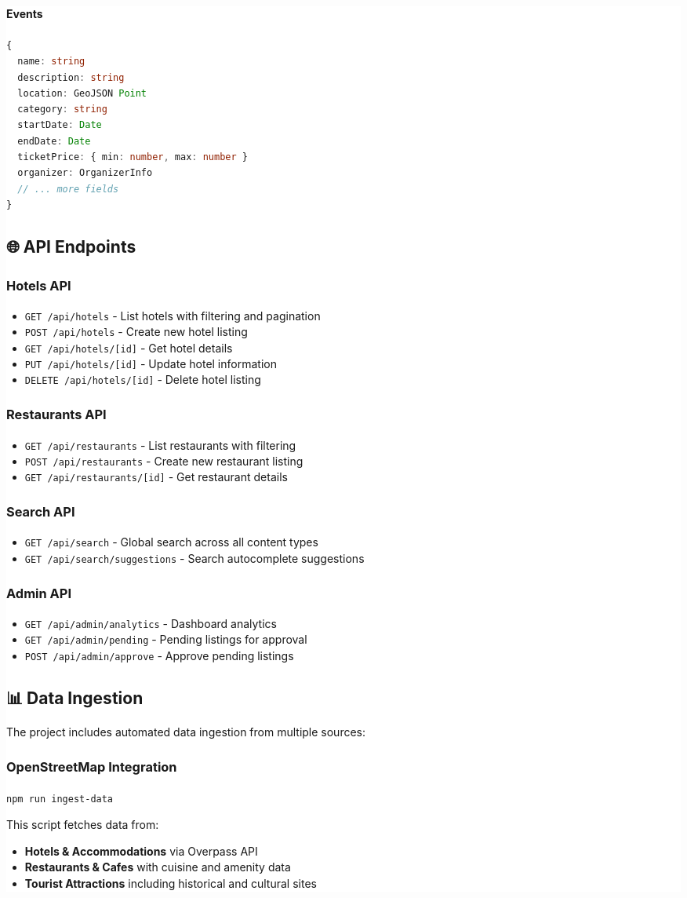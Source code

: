 #### Events
```typescript
{
  name: string
  description: string
  location: GeoJSON Point
  category: string
  startDate: Date
  endDate: Date
  ticketPrice: { min: number, max: number }
  organizer: OrganizerInfo
  // ... more fields
}
```

## 🌐 API Endpoints

### Hotels API
- `GET /api/hotels` - List hotels with filtering and pagination
- `POST /api/hotels` - Create new hotel listing
- `GET /api/hotels/[id]` - Get hotel details
- `PUT /api/hotels/[id]` - Update hotel information
- `DELETE /api/hotels/[id]` - Delete hotel listing

### Restaurants API
- `GET /api/restaurants` - List restaurants with filtering
- `POST /api/restaurants` - Create new restaurant listing
- `GET /api/restaurants/[id]` - Get restaurant details

### Search API
- `GET /api/search` - Global search across all content types
- `GET /api/search/suggestions` - Search autocomplete suggestions

### Admin API
- `GET /api/admin/analytics` - Dashboard analytics
- `GET /api/admin/pending` - Pending listings for approval
- `POST /api/admin/approve` - Approve pending listings

## 📊 Data Ingestion

The project includes automated data ingestion from multiple sources:

### OpenStreetMap Integration
```bash
npm run ingest-data
```

This script fetches data from:
- **Hotels & Accommodations** via Overpass API
- **Restaurants & Cafes** with cuisine and amenity data
- **Tourist Attractions** including historical and cultural sites
